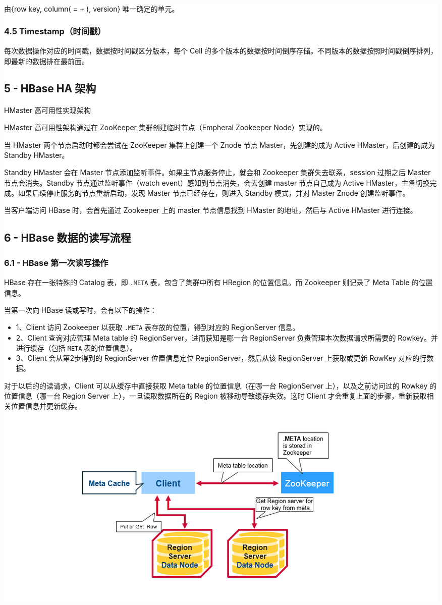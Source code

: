 由{row key, column( =<family> + <label>), version} 唯一确定的单元。

### 4.5 Timestamp（时间戳）
每次数据操作对应的时间戳，数据按时间戳区分版本，每个 Cell 的多个版本的数据按时间倒序存储。不同版本的数据按照时间戳倒序排列，即最新的数据排在最前面。

## 5 - HBase HA 架构
HMaster 高可用性实现架构

HMaster 高可用性架构通过在 ZooKeeper 集群创建临时节点（Empheral Zookeeper Node）实现的。

当 HMaster 两个节点启动时都会尝试在 ZooKeeper 集群上创建一个 Znode 节点 Master，先创建的成为 Active HMaster，后创建的成为 Standby HMaster。

Standby HMaster 会在 Master 节点添加监听事件。如果主节点服务停止，就会和 Zookeeper 集群失去联系，session 过期之后 Master 节点会消失。Standby 节点通过监听事件（watch event）感知到节点消失，会去创建 master 节点自己成为 Active HMaster，主备切换完成。如果后续停止服务的节点重新启动，发现 Master 节点已经存在，则进入 Standby 模式，并对 Master Znode 创建监听事件。

当客户端访问 HBase 时，会首先通过 Zookeeper 上的 master 节点信息找到 HMaster 的地址，然后与 Active HMaster 进行连接。

## 6 - HBase 数据的读写流程
### 6.1 - HBase 第一次读写操作
HBase 存在一张特殊的 Catalog 表，即 `.META` 表，包含了集群中所有 HRegion 的位置信息。而 Zookeeper 则记录了 Meta Table 的位置信息。

当第一次向 HBase 读或写时，会有以下的操作：
- 1、Client 访问 Zookeeper 以获取 `.META` 表存放的位置，得到对应的 RegionServer 信息。
- 2、Client 查询对应管理 Meta table 的 RegionServer，进而获知是哪一台 RegionServer 负责管理本次数据请求所需要的 Rowkey。并进行缓存（包括 `META` 表的位置信息）。
- 3、Client 会从第2步得到的 RegionServer 位置信息定位 RegionServer，然后从该 RegionServer 上获取或更新 RowKey 对应的行数据。

对于以后的的读请求，Client 可以从缓存中直接获取 Meta table 的位置信息（在哪一台 RegionServer 上），以及之前访问过的 Rowkey 的位置信息（哪一台 Region Server 上），一旦读取数据所在的 Region 被移动导致缓存失效。这时 Client 才会重复上面的步骤，重新获取相关位置信息并更新缓存。

<div align="center"> <img src="../images/hbase/first-read-or-write.png"/> </div>
